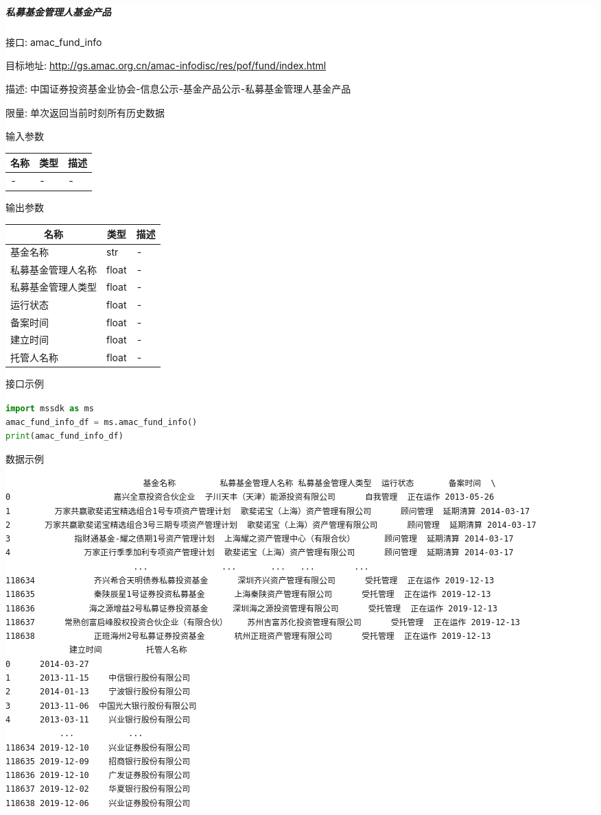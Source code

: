 ##### 私募基金管理人基金产品

接口: amac_fund_info

目标地址: http://gs.amac.org.cn/amac-infodisc/res/pof/fund/index.html

描述: 中国证券投资基金业协会-信息公示-基金产品公示-私募基金管理人基金产品

限量: 单次返回当前时刻所有历史数据

输入参数

| 名称   | 类型 |  描述 |
| -------- | ---- |  --- |
| - | -  |    - |

输出参数

| 名称          | 类型 |  描述           |
| --------------- | ----- |  ---------------- |
| 基金名称      | str   |  -  |
| 私募基金管理人名称      | float   |  -   |
| 私募基金管理人类型      | float   |  -   |
| 运行状态      | float   | -   |
| 备案时间      | float   |  -   |
| 建立时间      | float   |  -   |
| 托管人名称      | float   |  -   |

接口示例

```python
import mssdk as ms
amac_fund_info_df = ms.amac_fund_info()
print(amac_fund_info_df)
```

数据示例

```
                            基金名称         私募基金管理人名称 私募基金管理人类型  运行状态       备案时间  \
0                     嘉兴全意投资合伙企业  子川天丰（天津）能源投资有限公司      自我管理  正在运作 2013-05-26   
1         万家共赢歌斐诺宝精选组合1号专项资产管理计划  歌斐诺宝（上海）资产管理有限公司      顾问管理  延期清算 2014-03-17   
2       万家共赢歌斐诺宝精选组合3号三期专项资产管理计划  歌斐诺宝（上海）资产管理有限公司      顾问管理  延期清算 2014-03-17   
3             指财通基金-耀之债期1号资产管理计划  上海耀之资产管理中心（有限合伙）      顾问管理  延期清算 2014-03-17   
4               万家正行季季加利专项资产管理计划  歌斐诺宝（上海）资产管理有限公司      顾问管理  延期清算 2014-03-17   
                          ...               ...       ...   ...        ...   
118634            齐兴希合天明债券私募投资基金      深圳齐兴资产管理有限公司      受托管理  正在运作 2019-12-13   
118635            秦陕辰星1号证券投资私募基金      上海秦陕资产管理有限公司      受托管理  正在运作 2019-12-13   
118636           海之源增益2号私募证券投资基金     深圳海之源投资管理有限公司      受托管理  正在运作 2019-12-13   
118637      常熟创富启峰股权投资合伙企业（有限合伙）    苏州吉富苏化投资管理有限公司      受托管理  正在运作 2019-12-13   
118638            正班海州2号私募证券投资基金      杭州正班资产管理有限公司      受托管理  正在运作 2019-12-13   
             建立时间         托管人名称  
0      2014-03-27                
1      2013-11-15    中信银行股份有限公司  
2      2014-01-13    宁波银行股份有限公司  
3      2013-11-06  中国光大银行股份有限公司  
4      2013-03-11    兴业银行股份有限公司  
           ...           ...  
118634 2019-12-10    兴业证券股份有限公司  
118635 2019-12-09    招商银行股份有限公司  
118636 2019-12-10    广发证券股份有限公司  
118637 2019-12-02    华夏银行股份有限公司  
118638 2019-12-06    兴业证券股份有限公司  
```